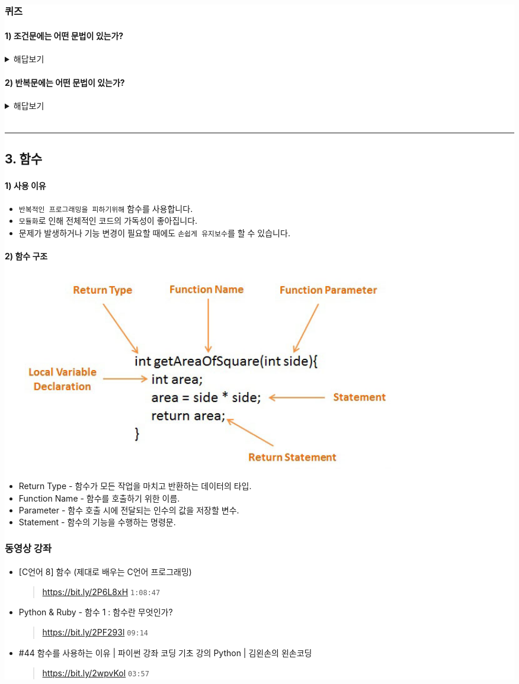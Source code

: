 
### 퀴즈
#### 1) 조건문에는 어떤 문법이 있는가?
<details><summary>해답보기</summary></details> 

#### 2) 반복문에는 어떤 문법이 있는가?
<details><summary>해답보기</summary></details> 

<br>

---
<a id="m3"></a>

## 3. 함수

#### 1) 사용 이유
- `반복적인 프로그래밍을 피하기위해` 함수를 사용합니다.
- `모듈화`로 인해 전체적인 코드의 가독성이 좋아집니다.
- 문제가 발생하거나 기능 변경이 필요할 때에도 `손쉽게 유지보수`를 할 수 있습니다.

#### 2) 함수 구조

<img class="img-shadow" alt="basic_2-3" src="img/basic_2-3.jpg" width="80%" >

- Return Type - 함수가 모든 작업을 마치고 반환하는 데이터의 타입.
- Function Name - 함수를 호출하기 위한 이름.
- Parameter - 함수 호출 시에 전달되는 인수의 값을 저장할 변수.
- Statement - 함수의 기능을 수행하는 명령문.



### 동영상 강좌
- [C언어 8] 함수 (제대로 배우는 C언어 프로그래밍)
  > https://bit.ly/2P6L8xH `1:08:47`
- Python & Ruby - 함수 1 : 함수란 무엇인가?
  > https://bit.ly/2PF293l `09:14`
- #44 함수를 사용하는 이유 | 파이썬 강좌 코딩 기초 강의 Python | 김왼손의 왼손코딩
  > https://bit.ly/2wpvKol `03:57`

